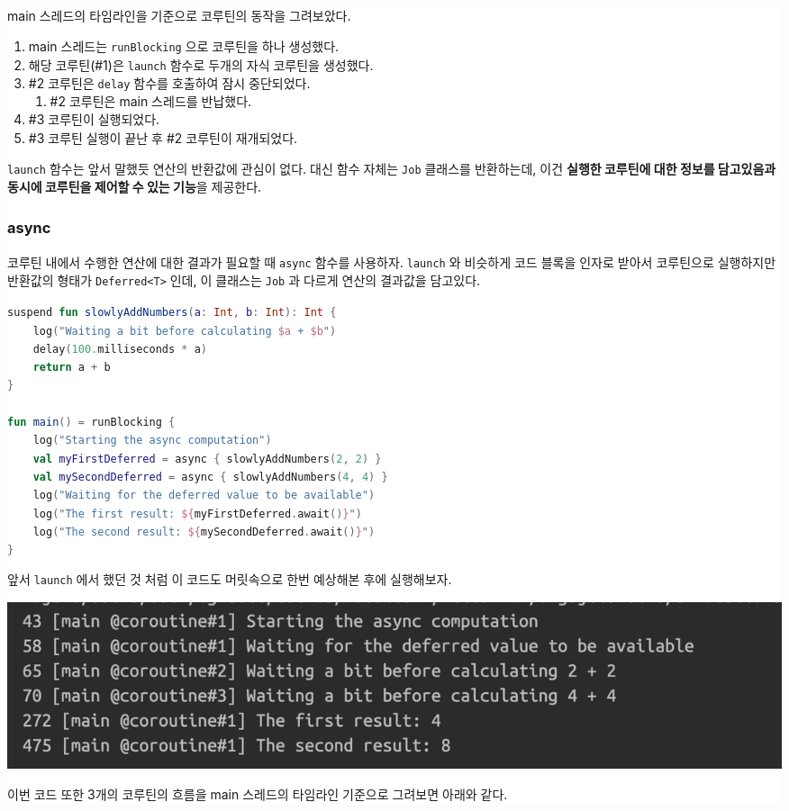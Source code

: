 main 스레드의 타임라인을 기준으로 코루틴의 동작을 그려보았다. 

1. main 스레드는 `runBlocking` 으로 코루틴을 하나 생성했다.
2. 해당 코루틴(#1)은 `launch` 함수로 두개의 자식 코루틴을 생성했다.
3. #2 코루틴은 `delay` 함수를 호출하여 잠시 중단되었다.
    1. #2 코루틴은 main 스레드를 반납했다. 
4. #3 코루틴이 실행되었다.
5. #3 코루틴 실행이 끝난 후 #2 코루틴이 재개되었다.

`launch` 함수는 앞서 말했듯 연산의 반환값에 관심이 없다. 대신 함수 자체는 `Job` 클래스를 반환하는데, 이건 **실행한 코루틴에 대한 정보를 담고있음과 동시에 코루틴을 제어할 수 있는 기능**을 제공한다. 

### async

코루틴 내에서 수행한 연산에 대한 결과가 필요할 때 `async` 함수를 사용하자. `launch` 와 비슷하게 코드 블록을 인자로 받아서 코루틴으로 실행하지만 반환값의 형태가 `Deferred<T>` 인데, 이 클래스는 `Job` 과 다르게 연산의 결과값을 담고있다.

```kotlin
suspend fun slowlyAddNumbers(a: Int, b: Int): Int {
    log("Waiting a bit before calculating $a + $b")
    delay(100.milliseconds * a)
    return a + b
}

fun main() = runBlocking {
    log("Starting the async computation")
    val myFirstDeferred = async { slowlyAddNumbers(2, 2) }    
    val mySecondDeferred = async { slowlyAddNumbers(4, 4) }   
    log("Waiting for the deferred value to be available")
    log("The first result: ${myFirstDeferred.await()}")       
    log("The second result: ${mySecondDeferred.await()}")     
}
```

앞서 `launch` 에서 했던 것 처럼 이 코드도 머릿속으로 한번 예상해본 후에 실행해보자. 

![image.png](res/image%202.png)

이번 코드 또한 3개의 코루틴의 흐름을 main 스레드의 타임라인 기준으로 그려보면 아래와 같다.
